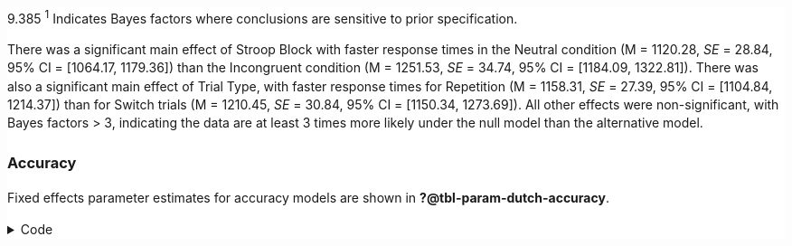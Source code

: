 <td class="gt_row gt_center" style="border-top-width: 1px; border-top-style: solid; border-top-color: white; border-bottom-width: 1px; border-bottom-style: solid; border-bottom-color: white; text-align: center; background-color: #FFFFFF;"> 9.385</td></tr>
  </tbody>
  
  <tfoot class="gt_footnotes">
    <tr>
      <td class="gt_footnote" colspan="7"><sup class="gt_footnote_marks">1</sup> Indicates Bayes factors where conclusions are sensitive to prior specification.</td>
    </tr>
  </tfoot>
</table>
</div>

There was a significant main effect of Stroop Block with faster response
times in the Neutral condition (M = 1120.28, *SE* = 28.84, 95% CI =
\[1064.17, 1179.36\]) than the Incongruent condition (M = 1251.53, *SE*
= 34.74, 95% CI = \[1184.09, 1322.81\]). There was also a significant
main effect of Trial Type, with faster response times for Repetition (M
= 1158.31, *SE* = 27.39, 95% CI = \[1104.84, 1214.37\]) than for Switch
trials (M = 1210.45, *SE* = 30.84, 95% CI = \[1150.34, 1273.69\]). All
other effects were non-significant, with Bayes factors \> 3, indicating
the data are at least 3 times more likely under the null model than the
alternative model.

### Accuracy

Fixed effects parameter estimates for accuracy models are shown in
**?@tbl-param-dutch-accuracy**.

<details><summary>Code</summary></details>
<div id="nynffnahex" style="overflow-x:auto;overflow-y:auto;width:auto;height:auto;">
<style>html {
  font-family: -apple-system, BlinkMacSystemFont, 'Segoe UI', Roboto, Oxygen, Ubuntu, Cantarell, 'Helvetica Neue', 'Fira Sans', 'Droid Sans', Arial, sans-serif;
}

#nynffnahex .gt_table {
  display: table;
  border-collapse: collapse;
  margin-left: auto;
  margin-right: auto;
  color: #333333;
  font-size: 16px;
  font-weight: normal;
  font-style: normal;
  background-color: #FFFFFF;
  width: 100%;
  border-top-style: solid;
  border-top-width: 2px;
  border-top-color: #FFFFFF;
  border-right-style: none;
  border-right-width: 2px;
  border-right-color: #D3D3D3;
  border-bottom-style: solid;
  border-bottom-width: 2px;
  border-bottom-color: #FFFFFF;
  border-left-style: none;
  border-left-width: 2px;
  border-left-color: #D3D3D3;
}
